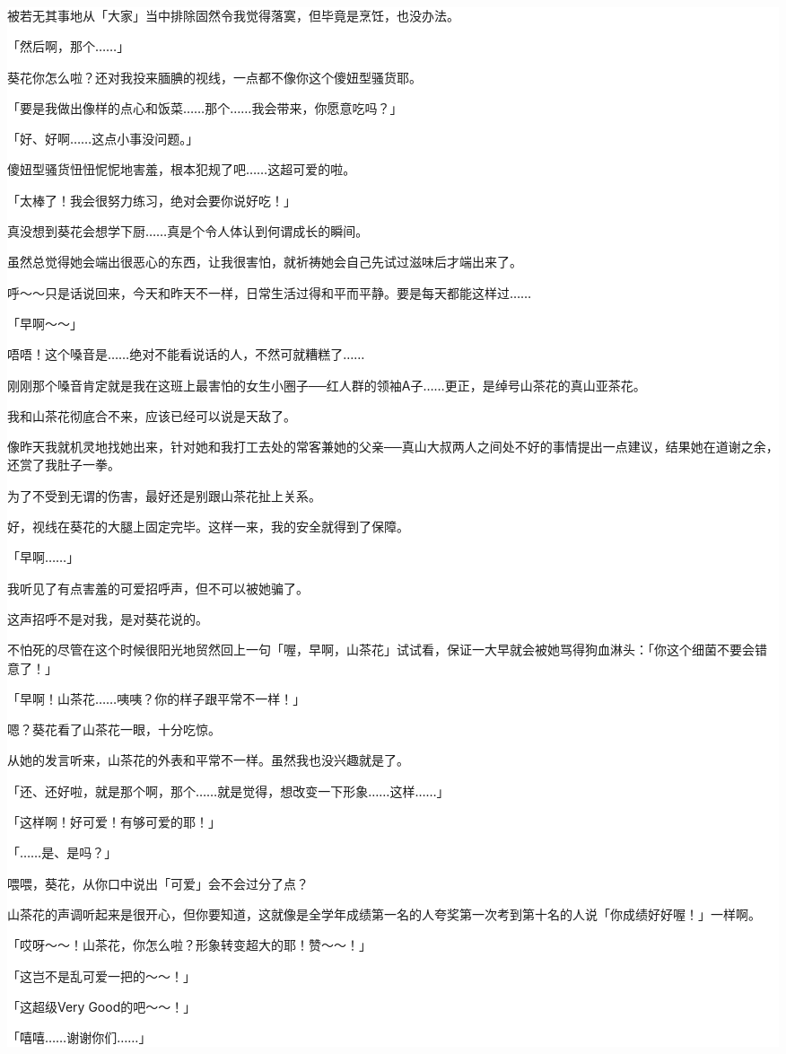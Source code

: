 被若无其事地从「大家」当中排除固然令我觉得落寞，但毕竟是烹饪，也没办法。

「然后啊，那个……」

葵花你怎么啦？还对我投来腼腆的视线，一点都不像你这个傻妞型骚货耶。

「要是我做出像样的点心和饭菜……那个……我会带来，你愿意吃吗？」

「好、好啊……这点小事没问题。」

傻妞型骚货忸忸怩怩地害羞，根本犯规了吧……这超可爱的啦。

「太棒了！我会很努力练习，绝对会要你说好吃！」

真没想到葵花会想学下厨……真是个令人体认到何谓成长的瞬间。

虽然总觉得她会端出很恶心的东西，让我很害怕，就祈祷她会自己先试过滋味后才端出来了。

呼～～只是话说回来，今天和昨天不一样，日常生活过得和平而平静。要是每天都能这样过……

「早啊～～」

唔唔！这个嗓音是……绝对不能看说话的人，不然可就糟糕了……

刚刚那个嗓音肯定就是我在这班上最害怕的女生小圈子──红人群的领袖A子……更正，是绰号山茶花的真山亚茶花。

我和山茶花彻底合不来，应该已经可以说是天敌了。

像昨天我就机灵地找她出来，针对她和我打工去处的常客兼她的父亲──真山大叔两人之间处不好的事情提出一点建议，结果她在道谢之余，还赏了我肚子一拳。

为了不受到无谓的伤害，最好还是别跟山茶花扯上关系。

好，视线在葵花的大腿上固定完毕。这样一来，我的安全就得到了保障。

「早啊……」

我听见了有点害羞的可爱招呼声，但不可以被她骗了。

这声招呼不是对我，是对葵花说的。

不怕死的尽管在这个时候很阳光地贸然回上一句「喔，早啊，山茶花」试试看，保证一大早就会被她骂得狗血淋头：「你这个细菌不要会错意了！」

「早啊！山茶花……咦咦？你的样子跟平常不一样！」

嗯？葵花看了山茶花一眼，十分吃惊。

从她的发言听来，山茶花的外表和平常不一样。虽然我也没兴趣就是了。

「还、还好啦，就是那个啊，那个……就是觉得，想改变一下形象……这样……」

「这样啊！好可爱！有够可爱的耶！」

「……是、是吗？」

喂喂，葵花，从你口中说出「可爱」会不会过分了点？

山茶花的声调听起来是很开心，但你要知道，这就像是全学年成绩第一名的人夸奖第一次考到第十名的人说「你成绩好好喔！」一样啊。

「哎呀～～！山茶花，你怎么啦？形象转变超大的耶！赞～～！」

「这岂不是乱可爱一把的～～！」

「这超级Very Good的吧～～！」

「嘻嘻……谢谢你们……」
